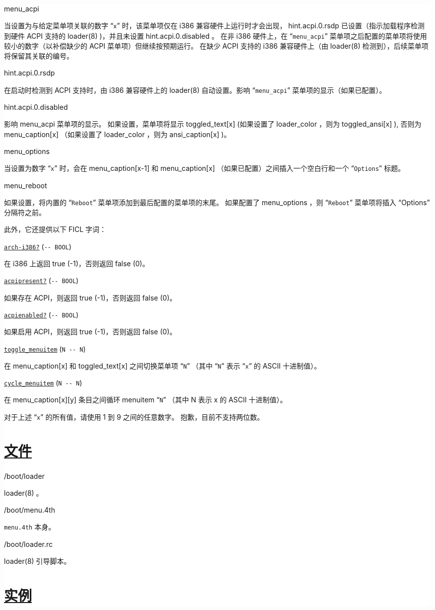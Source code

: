 menu\_acpi

当设置为与给定菜单项关联的数字 “`x`” 时，该菜单项仅在 i386 兼容硬件上运行时才会出现， hint.acpi.0.rsdp 已设置（指示加载程序检测到硬件 ACPI 支持的 loader(8) )，并且未设置 hint.acpi.0.disabled 。 在非 i386 硬件上，在 “`menu_acpi`” 菜单项之后配置的菜单项将使用较小的数字（以补偿缺少的 ACPI 菜单项）但继续按预期运行。 在缺少 ACPI 支持的 i386 兼容硬件上（由 loader(8) 检测到），后续菜单项将保留其关联的编号。

hint.acpi.0.rsdp

在启动时检测到 ACPI 支持时，由 i386 兼容硬件上的 loader(8) 自动设置。影响 “`menu_acpi`” 菜单项的显示（如果已配置）。

hint.acpi.0.disabled

影响 menu\_acpi 菜单项的显示。 如果设置，菜单项将显示 toggled\_text\[x\] (如果设置了 loader\_color ，则为 toggled\_ansi\[x\] ), 否则为 menu\_caption\[x\] （如果设置了 loader\_color ，则为 ansi\_caption\[x\] )。

menu\_options

当设置为数字 “`x`” 时，会在 menu\_caption\[x-1\] 和 menu\_caption\[x\] （如果已配置）之间插入一个空白行和一个 “`Options`” 标题。

menu\_reboot

如果设置，将内置的 “`Reboot`” 菜单项添加到最后配置的菜单项的末尾。 如果配置了 menu\_options ，则 “`Reboot`” 菜单项将插入 “Options” 分隔符之前。

此外，它还提供以下 FICL 字词：

[`arch-i386?`](#arch-i386?) (`-- BOOL`)

在 i386 上返回 true (-1)，否则返回 false (0)。

[`acpipresent?`](#acpipresent?) (`-- BOOL`)

如果存在 ACPI，则返回 true (-1)，否则返回 false (0)。

[`acpienabled?`](#acpienabled?) (`-- BOOL`)

如果启用 ACPI，则返回 true (-1)，否则返回 false (0)。

[`toggle_menuitem`](#toggle_menuitem) (`N -- N`)

在 menu\_caption\[x\] 和 toggled\_text\[x\] 之间切换菜单项 “`N`” （其中 “`N`” 表示 “`x`” 的 ASCII 十进制值）。

[`cycle_menuitem`](#cycle_menuitem) (`N -- N`)

在 menu\_caption\[x\]\[y\] 条目之间循环 menuitem “`N`” （其中 N 表示 x 的 ASCII 十进制值）。

对于上述 “`x`” 的所有值，请使用 1 到 9 之间的任意数字。 抱歉，目前不支持两位数。

[文件](#__u6587___u4EF6_)
=======================

/boot/loader

loader(8) 。

/boot/menu.4th

`menu.4th` 本身。

/boot/loader.rc

loader(8) 引导脚本。

[实例](#__u5B9E___u4F8B_)
=======================

